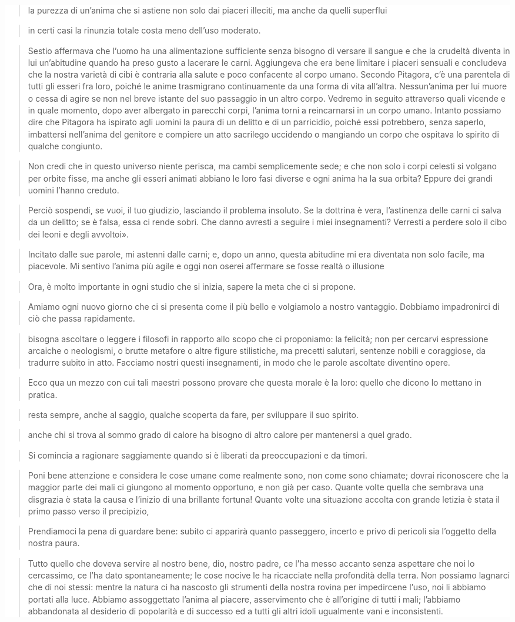 > la purezza di un’anima che si astiene non solo dai piaceri illeciti, ma anche da quelli superflui

> in certi casi la rinunzia totale costa meno dell’uso moderato.

> Sestio affermava che l’uomo ha una alimentazione sufficiente senza bisogno di versare il sangue e che la crudeltà diventa in lui un’abitudine quando ha preso gusto a lacerare le carni. Aggiungeva che era bene limitare i piaceri sensuali e concludeva che la nostra varietà di cibi è contraria alla salute e poco confacente al corpo umano. Secondo Pitagora, c’è una parentela di tutti gli esseri fra loro, poiché le anime trasmigrano continuamente da una forma di vita all’altra. Nessun’anima per lui muore o cessa di agire se non nel breve istante del suo passaggio in un altro corpo. Vedremo in seguito attraverso quali vicende e in quale momento, dopo aver albergato in parecchi corpi, l’anima torni a reincarnarsi in un corpo umano. Intanto possiamo dire che Pitagora ha ispirato agli uomini la paura di un delitto e di un parricidio, poiché essi potrebbero, senza saperlo, imbattersi nell’anima del genitore e compiere un atto sacrilego uccidendo o mangiando un corpo che ospitava lo spirito di qualche congiunto.

> Non credi che in questo universo niente perisca, ma cambi semplicemente sede; e che non solo i corpi celesti si volgano per orbite fisse, ma anche gli esseri animati abbiano le loro fasi diverse e ogni anima ha la sua orbita? Eppure dei grandi uomini l’hanno creduto.

> Perciò sospendi, se vuoi, il tuo giudizio, lasciando il problema insoluto. Se la dottrina è vera, l’astinenza delle carni ci salva da un delitto; se è falsa, essa ci rende sobri. Che danno avresti a seguire i miei insegnamenti? Verresti a perdere solo il cibo dei leoni e degli avvoltoi».

> Incitato dalle sue parole, mi astenni dalle carni; e, dopo un anno, questa abitudine mi era diventata non solo facile, ma piacevole. Mi sentivo l’anima più agile e oggi non oserei affermare se fosse realtà o illusione

> Ora, è molto importante in ogni studio che si inizia, sapere la meta che ci si propone.

> Amiamo ogni nuovo giorno che ci si presenta come il più bello e volgiamolo a nostro vantaggio. Dobbiamo impadronirci di ciò che passa rapidamente.

> bisogna ascoltare o leggere i filosofi in rapporto allo scopo che ci proponiamo: la felicità; non per cercarvi espressione arcaiche o neologismi, o brutte metafore o altre figure stilistiche, ma precetti salutari, sentenze nobili e coraggiose, da tradurre subito in atto. Facciamo nostri questi insegnamenti, in modo che le parole ascoltate diventino opere.

> Ecco qua un mezzo con cui tali maestri possono provare che questa morale è la loro: quello che dicono lo mettano in pratica.

> resta sempre, anche al saggio, qualche scoperta da fare, per sviluppare il suo spirito.

> anche chi si trova al sommo grado di calore ha bisogno di altro calore per mantenersi a quel grado.

> Si comincia a ragionare saggiamente quando si è liberati da preoccupazioni e da timori.

> Poni bene attenzione e considera le cose umane come realmente sono, non come sono chiamate; dovrai riconoscere che la maggior parte dei mali ci giungono al momento opportuno, e non già per caso. Quante volte quella che sembrava una disgrazia è stata la causa e l’inizio di una brillante fortuna! Quante volte una situazione accolta con grande letizia è stata il primo passo verso il precipizio,

> Prendiamoci la pena di guardare bene: subito ci apparirà quanto passeggero, incerto e privo di pericoli sia l’oggetto della nostra paura.

> Tutto quello che doveva servire al nostro bene, dio, nostro padre, ce l’ha messo accanto senza aspettare che noi lo cercassimo, ce l’ha dato spontaneamente; le cose nocive le ha ricacciate nella profondità della terra. Non possiamo lagnarci che di noi stessi: mentre la natura ci ha nascosto gli strumenti della nostra rovina per impedircene l’uso, noi li abbiamo portati alla luce. Abbiamo assoggettato l’anima al piacere, asservimento che è all’origine di tutti i mali; l’abbiamo abbandonata al desiderio di popolarità e di successo ed a tutti gli altri idoli ugualmente vani e inconsistenti.
